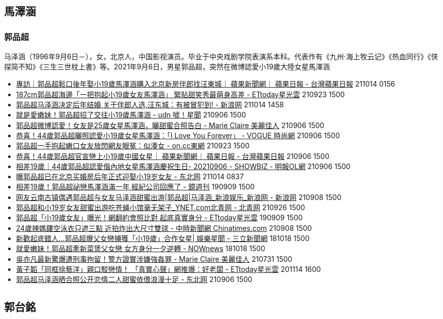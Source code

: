 ## 馬澤涵

### 郭品超

马泽涵（1996年9月6日－），女，北京人，中国影视演员。毕业于中央戏剧学院表演系本科。代表作有《九州·海上牧云记》《热血同行》《侠探简不知》《三生三世枕上書》等。2021年9月6日，男星郭品超，突然在微博認愛小19歲大陸女星馬澤涵
- [專訪｜郭品超鬆口後年娶小19歲馬澤涵購入北京新房伴郎找汪東城｜ 蘋果新聞網｜ 蘋果日報 - 台灣蘋果日報](https://tw.appledaily.com/entertainment/20211014/WCGGCIBRJZHHZJIMR4KVYIOJAE/ "專訪｜郭品超鬆口後年娶小19歲馬澤涵購入北京新房伴郎找汪東城｜ 蘋果新聞網｜ 蘋果日報 - 台灣蘋果日報") 211014 0156
- [187cm郭品超海邊「一把抱起小19歲女友馬澤涵」 緊貼甜笑秀最萌身高差 - ETtoday星光雲](https://star.ettoday.net/news/2085228 "187cm郭品超海邊「一把抱起小19歲女友馬澤涵」 緊貼甜笑秀最萌身高差 - ETtoday星光雲") 210923 1500
- [郭品超马泽涵决定后年结婚,关于伴郎人选,汪东城：有被冒犯到! - 新浪网](https://k.sina.com.cn/article_6874163301_199bb686500101932i.html?from=ent&subch=star "郭品超马泽涵决定后年结婚,关于伴郎人选,汪东城：有被冒犯到! - 新浪网") 211014 1458
- [就是愛嫩妹！郭品超招了交往小19歲馬澤涵 - udn 噓！星聞](https://stars.udn.com/star/story/10091/5726237 "就是愛嫩妹！郭品超招了交往小19歲馬澤涵 - udn 噓！星聞") 210906 1500
- [郭品超微博認愛！女友是25歲女星馬澤涵，曬甜蜜合照告白 - Marie Claire 美麗佳人](https://www.marieclaire.com.tw/entertainment/news/60053 "郭品超微博認愛！女友是25歲女星馬澤涵，曬甜蜜合照告白 - Marie Claire 美麗佳人") 210906 1500
- [恭喜！44歲郭品超曬照認愛小19歲女星馬澤涵：「I Love You Forever」 - VOGUE 時尚網](https://www.vogue.com.tw/entertainment/article/dylan-kuo-romance "恭喜！44歲郭品超曬照認愛小19歲女星馬澤涵：「I Love You Forever」 - VOGUE 時尚網") 210906 1500
- [郭品超一手抱起嫩口女友放閃網友眼冤：似湊女 - on.cc東網](https://hk.on.cc/hk/bkn/cnt/entertainment/20210923/bkn-20210923141121118-0923_00862_001.html "郭品超一手抱起嫩口女友放閃網友眼冤：似湊女 - on.cc東網") 210923 1500
- [恭喜！44歲郭品超官宣戀上小19歲中國女星｜ 蘋果新聞網｜ 蘋果日報 - 台灣蘋果日報](https://tw.appledaily.com/entertainment/20210906/OMMYUJSGXVAZ3IZKWVXYO3WB5E/ "恭喜！44歲郭品超官宣戀上小19歲中國女星｜ 蘋果新聞網｜ 蘋果日報 - 台灣蘋果日報") 210906 1500
- [相差19歲｜44歲郭品超認愛偕內地女星馬澤涵慶祝生日- 20210906 - SHOWBIZ - 明報OL網](https://ol.mingpao.com/ldy/showbiz/latest/20210906/1630911299314/%E7%9B%B8%E5%B7%AE19%E6%AD%B2-44%E6%AD%B2%E9%83%AD%E5%93%81%E8%B6%85%E8%AA%8D%E6%84%9B-%E5%81%95%E5%85%A7%E5%9C%B0%E5%A5%B3%E6%98%9F%E9%A6%AC%E6%BE%A4%E6%B6%B5%E6%85%B6%E7%A5%9D%E7%94%9F%E6%97%A5 "相差19歲｜44歲郭品超認愛偕內地女星馬澤涵慶祝生日- 20210906 - SHOWBIZ - 明報OL網") 210906 1500
- [曝郭品超已在北京买婚房后年正式迎娶小19岁女友 - 东北网](https://entertainment.dbw.cn/system/2021/10/14/058741363.shtml "曝郭品超已在北京买婚房后年正式迎娶小19岁女友 - 东北网") 211014 0837
- [相差19歲！郭品超祕戀馬澤涵滿一年 經紀公司回應了 - 鏡週刊](https://www.mirrormedia.mg/story/20190909ent023/ "相差19歲！郭品超祕戀馬澤涵滿一年 經紀公司回應了 - 鏡週刊") 190909 1500
- [网友云南古镇偶遇郭品超与女友马泽涵甜蜜出游|郭品超|马泽涵_新浪娱乐_新浪网 - 新浪网](https://ent.sina.com.cn/w/2021-09-08/doc-iktzqtyt4689688.shtml "网友云南古镇偶遇郭品超与女友马泽涵甜蜜出游|郭品超|马泽涵_新浪娱乐_新浪网 - 新浪网") 210908 1500
- [郭品超和小19岁女友甜蜜出游吃苍蝇小馆毫无架子_YNET.com北青网 - 北青网](http://ent.ynet.com/2021/09/26/3365447t1254.html "郭品超和小19岁女友甜蜜出游吃苍蝇小馆毫无架子_YNET.com北青网 - 北青网") 210926 1500
- [郭品超「小19歲女友」曝光！網翻約會照比對 起底真實身分 - ETtoday星光雲](https://star.ettoday.net/news/1531523 "郭品超「小19歲女友」曝光！網翻約會照比對 起底真實身分 - ETtoday星光雲") 190909 1500
- [24歲辣媽鏤空泳衣只遮三點 近拍炸出大尺寸雙球 - 中時新聞網 Chinatimes.com](https://www.chinatimes.com/realtimenews/20210908003319-260404 "24歲辣媽鏤空泳衣只遮三點 近拍炸出大尺寸雙球 - 中時新聞網 Chinatimes.com") 210908 1500
- [新歡起底錯人…郭品超爆父女戀擄獲「小19歲」合作女星| 娛樂星聞 - 三立新聞網](https://www.setn.com/News.aspx?NewsID=444376 "新歡起底錯人…郭品超爆父女戀擄獲「小19歲」合作女星| 娛樂星聞 - 三立新聞網") 181018 1500
- [就愛嫩妹！郭品超牽新菜煲父女戀 女方身分一夕逆轉 - NOWnews](https://www.nownews.com/news/3021355 "就愛嫩妹！郭品超牽新菜煲父女戀 女方身分一夕逆轉 - NOWnews") 181018 1500
- [吳亦凡最新驚爆遭刑事拘留！警方證實涉嫌強姦罪 - Marie Claire 美麗佳人](https://www.marieclaire.com.tw/entertainment/news/59197 "吳亦凡最新驚爆遭刑事拘留！警方證實涉嫌強姦罪 - Marie Claire 美麗佳人") 210731 1500
- [黃子韜「同框徐藝洋」親口駁戀情！ 「真實心聲」網推爆：好老闆 - ETtoday星光雲](https://star.ettoday.net/news/1854516 "黃子韜「同框徐藝洋」親口駁戀情！ 「真實心聲」網推爆：好老闆 - ETtoday星光雲") 201114 1600
- [郭品超马泽涵晒合照公开恋情二人甜蜜依偎浪漫十足 - 东北网](https://m.dbw.cn/yule/system/2021/09/06/058716105.shtml "郭品超马泽涵晒合照公开恋情二人甜蜜依偎浪漫十足 - 东北网") 210906 1500

## 郭台銘
